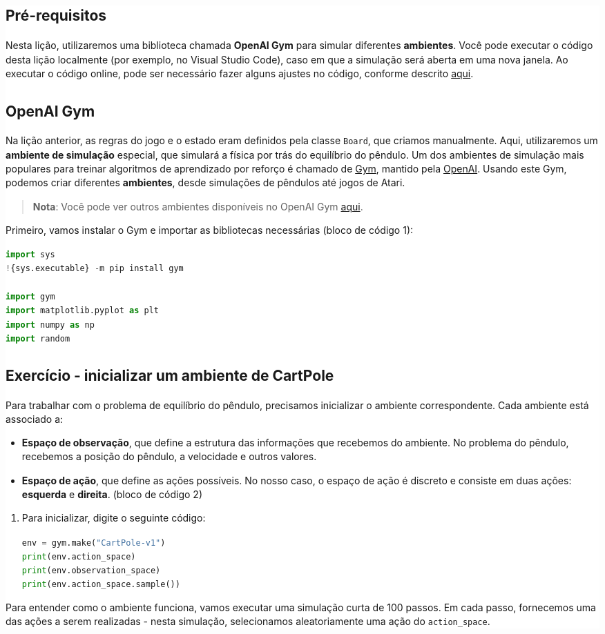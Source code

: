 
## Pré-requisitos

Nesta lição, utilizaremos uma biblioteca chamada **OpenAI Gym** para simular diferentes **ambientes**. Você pode executar o código desta lição localmente (por exemplo, no Visual Studio Code), caso em que a simulação será aberta em uma nova janela. Ao executar o código online, pode ser necessário fazer alguns ajustes no código, conforme descrito [aqui](https://towardsdatascience.com/rendering-openai-gym-envs-on-binder-and-google-colab-536f99391cc7).

## OpenAI Gym

Na lição anterior, as regras do jogo e o estado eram definidos pela classe `Board`, que criamos manualmente. Aqui, utilizaremos um **ambiente de simulação** especial, que simulará a física por trás do equilíbrio do pêndulo. Um dos ambientes de simulação mais populares para treinar algoritmos de aprendizado por reforço é chamado de [Gym](https://gym.openai.com/), mantido pela [OpenAI](https://openai.com/). Usando este Gym, podemos criar diferentes **ambientes**, desde simulações de pêndulos até jogos de Atari.

> **Nota**: Você pode ver outros ambientes disponíveis no OpenAI Gym [aqui](https://gym.openai.com/envs/#classic_control).

Primeiro, vamos instalar o Gym e importar as bibliotecas necessárias (bloco de código 1):

```python
import sys
!{sys.executable} -m pip install gym 

import gym
import matplotlib.pyplot as plt
import numpy as np
import random
```

## Exercício - inicializar um ambiente de CartPole

Para trabalhar com o problema de equilíbrio do pêndulo, precisamos inicializar o ambiente correspondente. Cada ambiente está associado a:

- **Espaço de observação**, que define a estrutura das informações que recebemos do ambiente. No problema do pêndulo, recebemos a posição do pêndulo, a velocidade e outros valores.

- **Espaço de ação**, que define as ações possíveis. No nosso caso, o espaço de ação é discreto e consiste em duas ações: **esquerda** e **direita**. (bloco de código 2)

1. Para inicializar, digite o seguinte código:

    ```python
    env = gym.make("CartPole-v1")
    print(env.action_space)
    print(env.observation_space)
    print(env.action_space.sample())
    ```

Para entender como o ambiente funciona, vamos executar uma simulação curta de 100 passos. Em cada passo, fornecemos uma das ações a serem realizadas - nesta simulação, selecionamos aleatoriamente uma ação do `action_space`.
